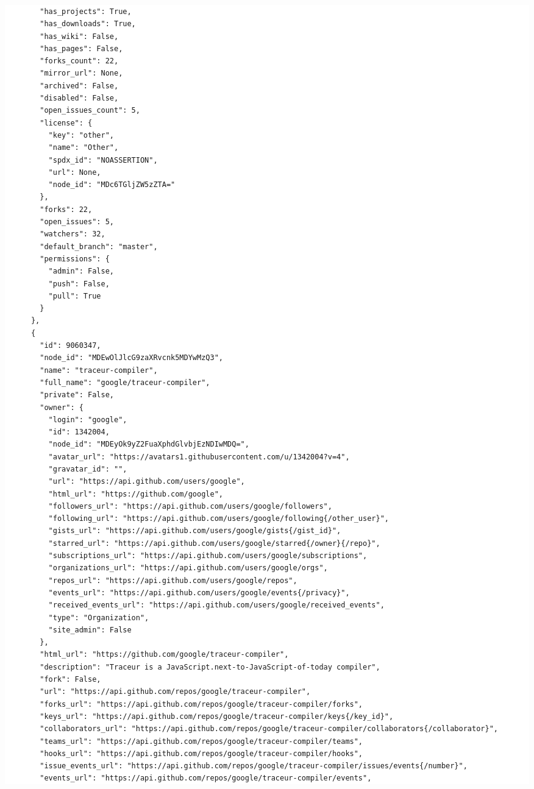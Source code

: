             "has_projects": True,
            "has_downloads": True,
            "has_wiki": False,
            "has_pages": False,
            "forks_count": 22,
            "mirror_url": None,
            "archived": False,
            "disabled": False,
            "open_issues_count": 5,
            "license": {
              "key": "other",
              "name": "Other",
              "spdx_id": "NOASSERTION",
              "url": None,
              "node_id": "MDc6TGljZW5zZTA="
            },
            "forks": 22,
            "open_issues": 5,
            "watchers": 32,
            "default_branch": "master",
            "permissions": {
              "admin": False,
              "push": False,
              "pull": True
            }
          },
          {
            "id": 9060347,
            "node_id": "MDEwOlJlcG9zaXRvcnk5MDYwMzQ3",
            "name": "traceur-compiler",
            "full_name": "google/traceur-compiler",
            "private": False,
            "owner": {
              "login": "google",
              "id": 1342004,
              "node_id": "MDEyOk9yZ2FuaXphdGlvbjEzNDIwMDQ=",
              "avatar_url": "https://avatars1.githubusercontent.com/u/1342004?v=4",
              "gravatar_id": "",
              "url": "https://api.github.com/users/google",
              "html_url": "https://github.com/google",
              "followers_url": "https://api.github.com/users/google/followers",
              "following_url": "https://api.github.com/users/google/following{/other_user}",
              "gists_url": "https://api.github.com/users/google/gists{/gist_id}",
              "starred_url": "https://api.github.com/users/google/starred{/owner}{/repo}",
              "subscriptions_url": "https://api.github.com/users/google/subscriptions",
              "organizations_url": "https://api.github.com/users/google/orgs",
              "repos_url": "https://api.github.com/users/google/repos",
              "events_url": "https://api.github.com/users/google/events{/privacy}",
              "received_events_url": "https://api.github.com/users/google/received_events",
              "type": "Organization",
              "site_admin": False
            },
            "html_url": "https://github.com/google/traceur-compiler",
            "description": "Traceur is a JavaScript.next-to-JavaScript-of-today compiler",
            "fork": False,
            "url": "https://api.github.com/repos/google/traceur-compiler",
            "forks_url": "https://api.github.com/repos/google/traceur-compiler/forks",
            "keys_url": "https://api.github.com/repos/google/traceur-compiler/keys{/key_id}",
            "collaborators_url": "https://api.github.com/repos/google/traceur-compiler/collaborators{/collaborator}",
            "teams_url": "https://api.github.com/repos/google/traceur-compiler/teams",
            "hooks_url": "https://api.github.com/repos/google/traceur-compiler/hooks",
            "issue_events_url": "https://api.github.com/repos/google/traceur-compiler/issues/events{/number}",
            "events_url": "https://api.github.com/repos/google/traceur-compiler/events",